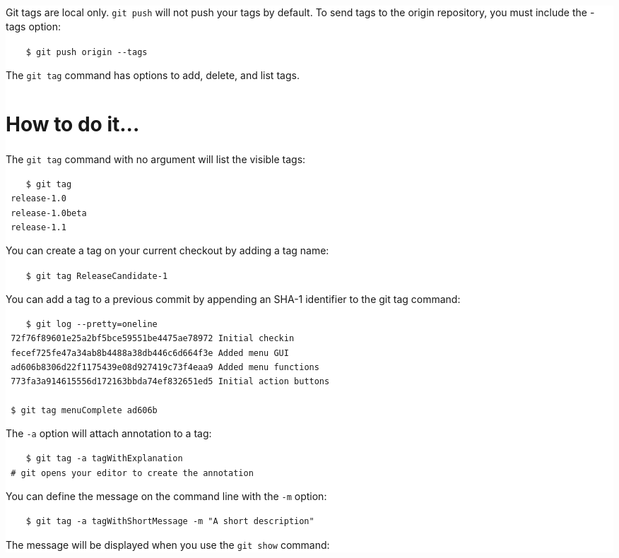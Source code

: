 Git tags are local only. `git push` will not push your tags by default. To send tags to the origin repository, you must include the -tags option:

```
    $ git push origin --tags

```

The `git tag` command has options to add, delete, and list tags.

# How to do it...

The `git tag` command with no argument will list the visible tags:

```
    $ git tag
 release-1.0
 release-1.0beta
 release-1.1

```

You can create a tag on your current checkout by adding a tag name:

```
    $ git tag ReleaseCandidate-1

```

You can add a tag to a previous commit by appending an SHA-1 identifier to the git tag command:

```
    $ git log --pretty=oneline
 72f76f89601e25a2bf5bce59551be4475ae78972 Initial checkin
 fecef725fe47a34ab8b4488a38db446c6d664f3e Added menu GUI
 ad606b8306d22f1175439e08d927419c73f4eaa9 Added menu functions
 773fa3a914615556d172163bbda74ef832651ed5 Initial action buttons

 $ git tag menuComplete ad606b

```

The `-a` option will attach annotation to a tag:

```
    $ git tag -a tagWithExplanation
 # git opens your editor to create the annotation

```

You can define the message on the command line with the `-m` option:

```
    $ git tag -a tagWithShortMessage -m "A short description"

```

The message will be displayed when you use the `git show` command:
